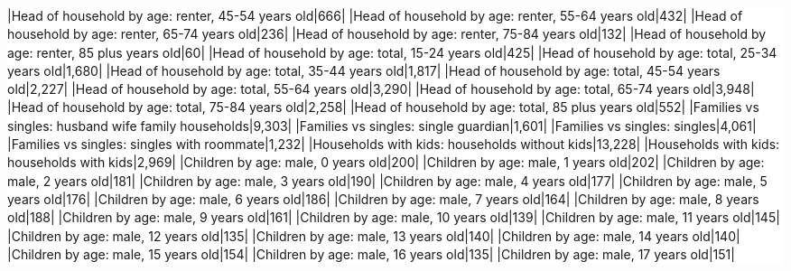 |Head of household by age: renter, 45-54 years old|666|
|Head of household by age: renter, 55-64 years old|432|
|Head of household by age: renter, 65-74 years old|236|
|Head of household by age: renter, 75-84 years old|132|
|Head of household by age: renter, 85 plus years old|60|
|Head of household by age: total, 15-24 years old|425|
|Head of household by age: total, 25-34 years old|1,680|
|Head of household by age: total, 35-44 years old|1,817|
|Head of household by age: total, 45-54 years old|2,227|
|Head of household by age: total, 55-64 years old|3,290|
|Head of household by age: total, 65-74 years old|3,948|
|Head of household by age: total, 75-84 years old|2,258|
|Head of household by age: total, 85 plus years old|552|
|Families vs singles: husband wife family households|9,303|
|Families vs singles: single guardian|1,601|
|Families vs singles: singles|4,061|
|Families vs singles: singles with roommate|1,232|
|Households with kids: households without kids|13,228|
|Households with kids: households with kids|2,969|
|Children by age: male, 0 years old|200|
|Children by age: male, 1 years old|202|
|Children by age: male, 2 years old|181|
|Children by age: male, 3 years old|190|
|Children by age: male, 4 years old|177|
|Children by age: male, 5 years old|176|
|Children by age: male, 6 years old|186|
|Children by age: male, 7 years old|164|
|Children by age: male, 8 years old|188|
|Children by age: male, 9 years old|161|
|Children by age: male, 10 years old|139|
|Children by age: male, 11 years old|145|
|Children by age: male, 12 years old|135|
|Children by age: male, 13 years old|140|
|Children by age: male, 14 years old|140|
|Children by age: male, 15 years old|154|
|Children by age: male, 16 years old|135|
|Children by age: male, 17 years old|151|
